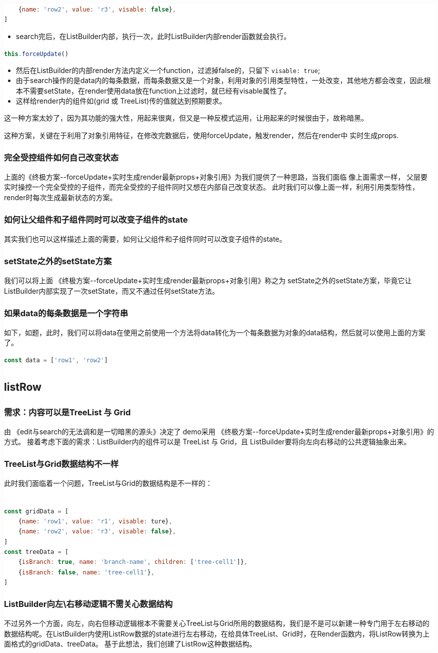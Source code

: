 ```js
    {name: 'row2', value: 'r3', visable: false},
]
```
- search完后，在ListBuilder内部，执行一次，此时ListBuilder内部render函数就会执行。
```js
this.forceUpdate()
```
- 然后在ListBuilder的内部render方法内定义一个function，过滤掉false的，只留下 `visable: true`;
- 由于search操作的是data内的每条数据，而每条数据又是一个对象，利用对象的引用类型特性，一处改变，其他地方都会改变，因此根本不需要setState，在render使用data放在function上过滤时，就已经有visable属性了。
- 这样给render内的组件如(grid 或 TreeList)传的值就达到预期要求。

这一种方案太妙了，因为其功能的强大性，用起来很爽，但又是一种反模式运用，让用起来的时候很由于，故称暗黑。

这种方案，关键在于利用了对象引用特征，在修改完数据后，使用forceUpdate，触发render，然后在render中 实时生成props.

### 完全受控组件如何自己改变状态
上面的《终极方案--forceUpdate+实时生成render最新props+对象引用》为我们提供了一种思路，当我们面临 像上面需求一样，
父层要实时操控一个完全受控的子组件，而完全受控的子组件同时又想在内部自己改变状态。
此时我们可以像上面一样，利用引用类型特性，render时每次生成最新状态的方案。
### 如何让父组件和子组件同时可以改变子组件的state
其实我们也可以这样描述上面的需要，如何让父组件和子组件同时可以改变子组件的state。
### setState之外的setState方案
我们可以将上面 《终极方案--forceUpdate+实时生成render最新props+对象引用》称之为 setState之外的setState方案，毕竟它让ListBuilder内部实现了一次setState，而又不通过任何setState方法。
### 如果data的每条数据是一个字符串
如下，如题，此时，我们可以将data在使用之前使用一个方法将data转化为一个每条数据为对象的data结构，然后就可以使用上面的方案了。
```js
const data = ['row1', 'row2']
```
## listRow
### 需求：内容可以是TreeList 与 Grid
由 《edit与search的无法调和是一切暗黑的源头》决定了 demo采用 《终极方案--forceUpdate+实时生成render最新props+对象引用》的方式。
接着考虑下面的需求：ListBuilder内的组件可以是 TreeList 与 Grid，且 ListBuilder要将向左向右移动的公共逻辑抽象出来。
### TreeList与Grid数据结构不一样
此时我们面临着一个问题，TreeList与Grid的数据结构是不一样的：
```js

const gridData = [
    {name: 'row1', value: 'r1', visable: ture},
    {name: 'row2', value: 'r3', visable: false},
]
const treeData = [
    {isBranch: true, name: 'branch-name', children: ['tree-cell1']},
    {isBranch: false, name: 'tree-cell1'},
]
```
### ListBuilder向左\右移动逻辑不需关心数据结构
不过另外一个方面，向左，向右但移动逻辑根本不需要关心TreeList与Grid所用的数据结构，我们是不是可以新建一种专门用于左右移动的数据结构呢。在ListBuilder内使用ListRow数据的state进行左右移动，在给具体TreeList、Grid时，在Render函数内，将ListRow转换为上面格式的gridData、treeData。
基于此想法，我们创建了ListRow这种数据结构。
